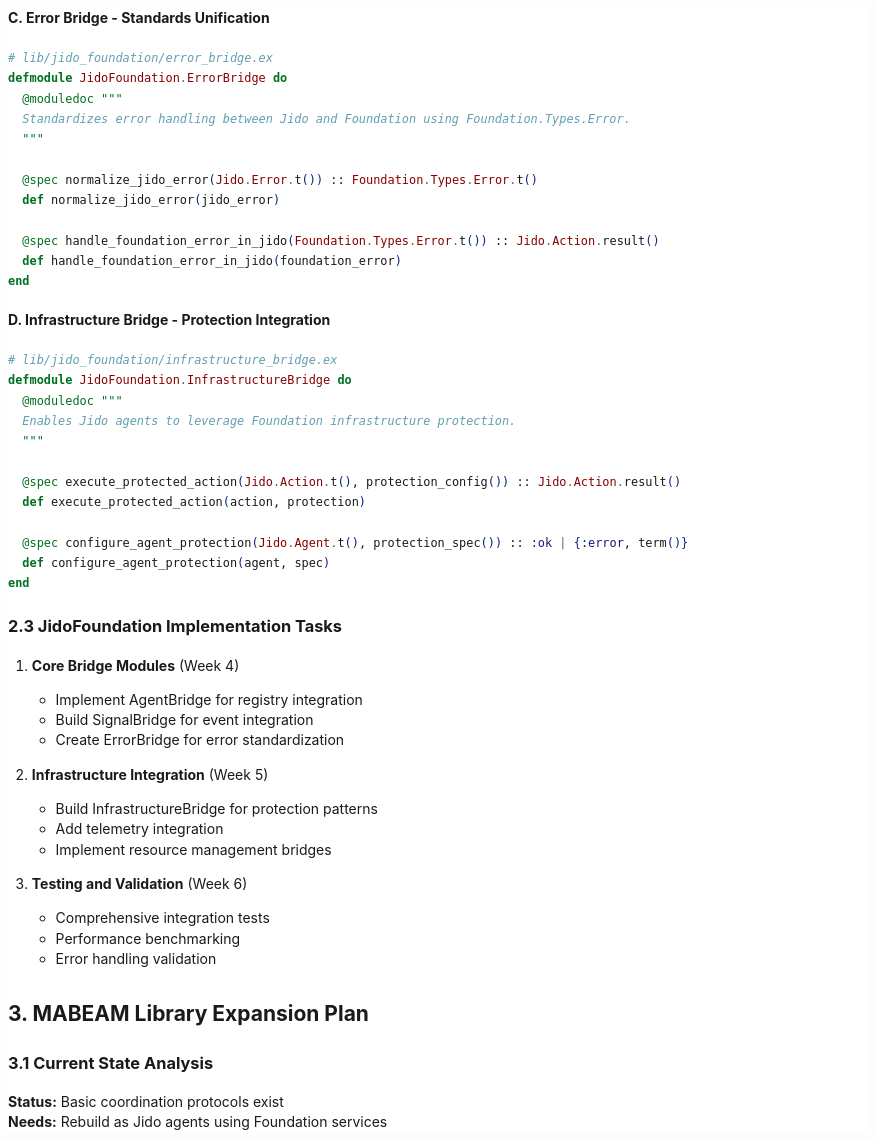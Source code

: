 #### C. Error Bridge - Standards Unification
```elixir
# lib/jido_foundation/error_bridge.ex
defmodule JidoFoundation.ErrorBridge do
  @moduledoc """
  Standardizes error handling between Jido and Foundation using Foundation.Types.Error.
  """

  @spec normalize_jido_error(Jido.Error.t()) :: Foundation.Types.Error.t()
  def normalize_jido_error(jido_error)

  @spec handle_foundation_error_in_jido(Foundation.Types.Error.t()) :: Jido.Action.result()
  def handle_foundation_error_in_jido(foundation_error)
end
```

#### D. Infrastructure Bridge - Protection Integration
```elixir
# lib/jido_foundation/infrastructure_bridge.ex
defmodule JidoFoundation.InfrastructureBridge do
  @moduledoc """
  Enables Jido agents to leverage Foundation infrastructure protection.
  """

  @spec execute_protected_action(Jido.Action.t(), protection_config()) :: Jido.Action.result()
  def execute_protected_action(action, protection)

  @spec configure_agent_protection(Jido.Agent.t(), protection_spec()) :: :ok | {:error, term()}
  def configure_agent_protection(agent, spec)
end
```

### 2.3 JidoFoundation Implementation Tasks

1. **Core Bridge Modules** (Week 4)
   - Implement AgentBridge for registry integration
   - Build SignalBridge for event integration
   - Create ErrorBridge for error standardization

2. **Infrastructure Integration** (Week 5)
   - Build InfrastructureBridge for protection patterns
   - Add telemetry integration
   - Implement resource management bridges

3. **Testing and Validation** (Week 6)
   - Comprehensive integration tests
   - Performance benchmarking
   - Error handling validation

## 3. MABEAM Library Expansion Plan

### 3.1 Current State Analysis
**Status:** Basic coordination protocols exist  
**Needs:** Rebuild as Jido agents using Foundation services
